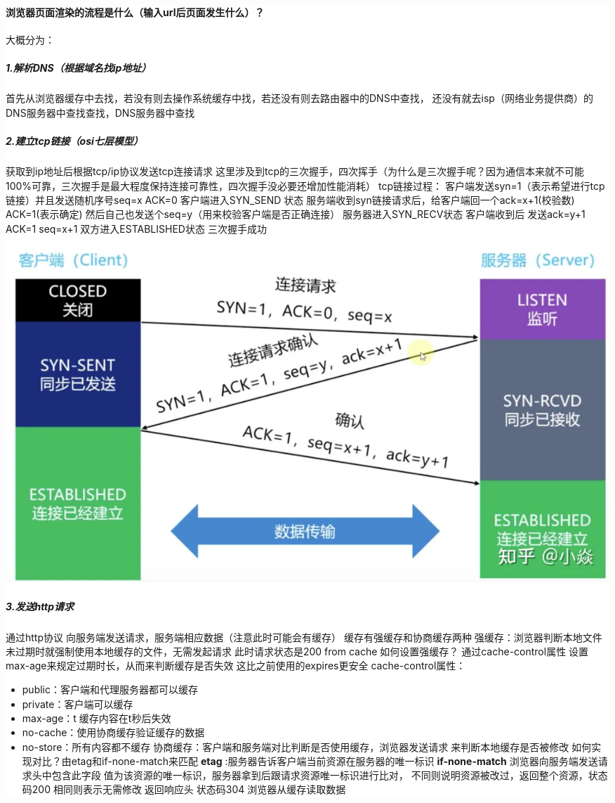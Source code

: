 
#### 浏览器页面渲染的流程是什么（输入url后页面发生什么）？
大概分为：
##### 1.解析DNS（根据域名找ip地址）
首先从浏览器缓存中去找，若没有则去操作系统缓存中找，若还没有则去路由器中的DNS中查找，
还没有就去isp（网络业务提供商）的DNS服务器中查找查找，DNS服务器中查找

##### 2.建立tcp链接（osi七层模型）
获取到ip地址后根据tcp/ip协议发送tcp连接请求
这里涉及到tcp的三次握手，四次挥手（为什么是三次握手呢？因为通信本来就不可能100%可靠，三次握手是最大程度保持连接可靠性，四次握手没必要还增加性能消耗）
tcp链接过程：
客户端发送syn=1（表示希望进行tcp链接）并且发送随机序号seq=x  ACK=0 客户端进入SYN_SEND 状态
服务端收到syn链接请求后，给客户端回一个ack=x+1(校验数) ACK=1(表示确定) 然后自己也发送个seq=y（用来校验客户端是否正确连接） 服务器进入SYN_RECV状态
客户端收到后 发送ack=y+1 ACK=1 seq=x+1 双方进入ESTABLISHED状态
三次握手成功
![img_1.png](img_1.png)
##### 3.发送http请求
通过http协议 向服务端发送请求，服务端相应数据（注意此时可能会有缓存）
缓存有强缓存和协商缓存两种
强缓存：浏览器判断本地文件未过期时就强制使用本地缓存的文件，无需发起请求 此时请求状态是200 from cache
如何设置强缓存？ 通过cache-control属性 设置max-age来规定过期时长，从而来判断缓存是否失效
这比之前使用的expires更安全
cache-control属性：
* public：客户端和代理服务器都可以缓存
* private：客户端可以缓存
* max-age：t  缓存内容在t秒后失效
* no-cache：使用协商缓存验证缓存的数据
* no-store：所有内容都不缓存
协商缓存：客户端和服务端对比判断是否使用缓存，浏览器发送请求 来判断本地缓存是否被修改
如何实现对比？由etag和if-none-match来匹配  __etag__ :服务器告诉客户端当前资源在服务器的唯一标识
__if-none-match__ 浏览器向服务端发送请求头中包含此字段 值为该资源的唯一标识，服务器拿到后跟请求资源唯一标识进行比对，
不同则说明资源被改过，返回整个资源，状态码200 相同则表示无需修改 返回响应头 状态码304 浏览器从缓存读取数据
